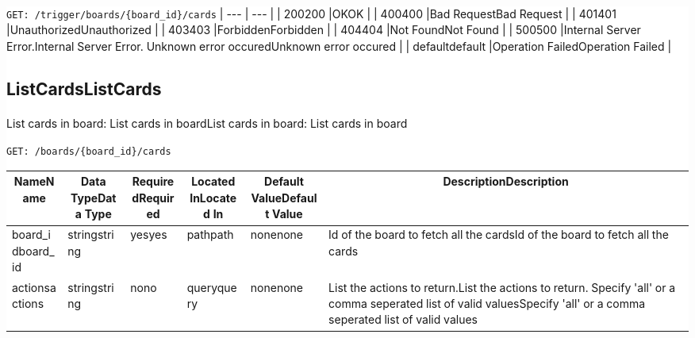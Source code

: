 ```GET: /trigger/boards/{board_id}/cards```
| --- | --- |
| <span data-ttu-id="bf4ba-213">200</span><span class="sxs-lookup"><span data-stu-id="bf4ba-213">200</span></span> |<span data-ttu-id="bf4ba-214">OK</span><span class="sxs-lookup"><span data-stu-id="bf4ba-214">OK</span></span> |
| <span data-ttu-id="bf4ba-215">400</span><span class="sxs-lookup"><span data-stu-id="bf4ba-215">400</span></span> |<span data-ttu-id="bf4ba-216">Bad Request</span><span class="sxs-lookup"><span data-stu-id="bf4ba-216">Bad Request</span></span> |
| <span data-ttu-id="bf4ba-217">401</span><span class="sxs-lookup"><span data-stu-id="bf4ba-217">401</span></span> |<span data-ttu-id="bf4ba-218">Unauthorized</span><span class="sxs-lookup"><span data-stu-id="bf4ba-218">Unauthorized</span></span> |
| <span data-ttu-id="bf4ba-219">403</span><span class="sxs-lookup"><span data-stu-id="bf4ba-219">403</span></span> |<span data-ttu-id="bf4ba-220">Forbidden</span><span class="sxs-lookup"><span data-stu-id="bf4ba-220">Forbidden</span></span> |
| <span data-ttu-id="bf4ba-221">404</span><span class="sxs-lookup"><span data-stu-id="bf4ba-221">404</span></span> |<span data-ttu-id="bf4ba-222">Not Found</span><span class="sxs-lookup"><span data-stu-id="bf4ba-222">Not Found</span></span> |
| <span data-ttu-id="bf4ba-223">500</span><span class="sxs-lookup"><span data-stu-id="bf4ba-223">500</span></span> |<span data-ttu-id="bf4ba-224">Internal Server Error.</span><span class="sxs-lookup"><span data-stu-id="bf4ba-224">Internal Server Error.</span></span> <span data-ttu-id="bf4ba-225">Unknown error occured</span><span class="sxs-lookup"><span data-stu-id="bf4ba-225">Unknown error occured</span></span> |
| <span data-ttu-id="bf4ba-226">default</span><span class="sxs-lookup"><span data-stu-id="bf4ba-226">default</span></span> |<span data-ttu-id="bf4ba-227">Operation Failed</span><span class="sxs-lookup"><span data-stu-id="bf4ba-227">Operation Failed</span></span> |

## <a name="listcards"></a><span data-ttu-id="bf4ba-228">ListCards</span><span class="sxs-lookup"><span data-stu-id="bf4ba-228">ListCards</span></span>
<span data-ttu-id="bf4ba-229">List cards in board: List cards in board</span><span class="sxs-lookup"><span data-stu-id="bf4ba-229">List cards in board: List cards in board</span></span>

```GET: /boards/{board_id}/cards```

| <span data-ttu-id="bf4ba-230">Name</span><span class="sxs-lookup"><span data-stu-id="bf4ba-230">Name</span></span> | <span data-ttu-id="bf4ba-231">Data Type</span><span class="sxs-lookup"><span data-stu-id="bf4ba-231">Data Type</span></span> | <span data-ttu-id="bf4ba-232">Required</span><span class="sxs-lookup"><span data-stu-id="bf4ba-232">Required</span></span> | <span data-ttu-id="bf4ba-233">Located In</span><span class="sxs-lookup"><span data-stu-id="bf4ba-233">Located In</span></span> | <span data-ttu-id="bf4ba-234">Default Value</span><span class="sxs-lookup"><span data-stu-id="bf4ba-234">Default Value</span></span> | <span data-ttu-id="bf4ba-235">Description</span><span class="sxs-lookup"><span data-stu-id="bf4ba-235">Description</span></span> |
| --- | --- | --- | --- | --- | --- |
| <span data-ttu-id="bf4ba-236">board_id</span><span class="sxs-lookup"><span data-stu-id="bf4ba-236">board_id</span></span> |<span data-ttu-id="bf4ba-237">string</span><span class="sxs-lookup"><span data-stu-id="bf4ba-237">string</span></span> |<span data-ttu-id="bf4ba-238">yes</span><span class="sxs-lookup"><span data-stu-id="bf4ba-238">yes</span></span> |<span data-ttu-id="bf4ba-239">path</span><span class="sxs-lookup"><span data-stu-id="bf4ba-239">path</span></span> |<span data-ttu-id="bf4ba-240">none</span><span class="sxs-lookup"><span data-stu-id="bf4ba-240">none</span></span> |<span data-ttu-id="bf4ba-241">Id of the board to fetch all the cards</span><span class="sxs-lookup"><span data-stu-id="bf4ba-241">Id of the board to fetch all the cards</span></span> |
| <span data-ttu-id="bf4ba-242">actions</span><span class="sxs-lookup"><span data-stu-id="bf4ba-242">actions</span></span> |<span data-ttu-id="bf4ba-243">string</span><span class="sxs-lookup"><span data-stu-id="bf4ba-243">string</span></span> |<span data-ttu-id="bf4ba-244">no</span><span class="sxs-lookup"><span data-stu-id="bf4ba-244">no</span></span> |<span data-ttu-id="bf4ba-245">query</span><span class="sxs-lookup"><span data-stu-id="bf4ba-245">query</span></span> |<span data-ttu-id="bf4ba-246">none</span><span class="sxs-lookup"><span data-stu-id="bf4ba-246">none</span></span> |<span data-ttu-id="bf4ba-247">List the actions to return.</span><span class="sxs-lookup"><span data-stu-id="bf4ba-247">List the actions to return.</span></span> <span data-ttu-id="bf4ba-248">Specify 'all' or a comma seperated list of valid values</span><span class="sxs-lookup"><span data-stu-id="bf4ba-248">Specify 'all' or a comma seperated list of valid values</span></span> |
```